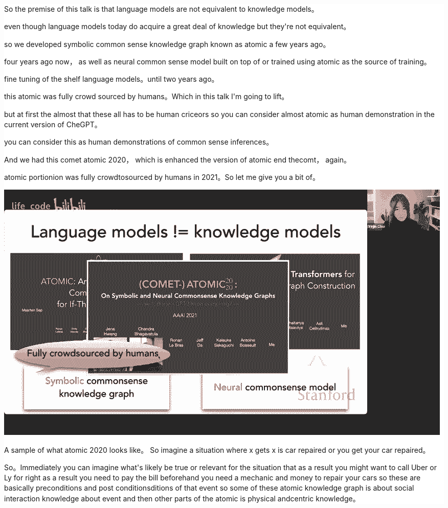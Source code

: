 So the premise of this talk is that language models are not equivalent to knowledge models。

 even though language models today do acquire a great deal of knowledge but they're not equivalent。

 so we developed symbolic common sense knowledge graph known as atomic a few years ago。

 four years ago now， as well as neural common sense model built on top of or trained using atomic as the source of training。

 fine tuning of the shelf language models。until two years ago。

 this atomic was fully crowd sourced by humans。Which in this talk I'm going to lift。

 but at first the almost that these all has to be human criceors so you can consider almost atomic as human demonstration in the current version of CheGPT。

 you can consider this as human demonstrations of common sense inferences。

And we had this comet atomic 2020， which is enhanced the version of atomic end thecomt， again。

 atomic portionion was fully crowdtosourced by humans in 2021。So let me give you a bit of。



![](img/f6064823a2db16085967ebdd0dffc7e6_25.png)

A sample of what atomic 2020 looks like。 So imagine a situation where x gets x is car repaired or you get your car repaired。

So。Immediately you can imagine what's likely be true or relevant for the situation that as a result you might want to call Uber or Ly for right as a result you need to pay the bill beforehand you need a mechanic and money to repair your cars so these are basically preconditions and post conditionsditions of that event so some of these atomic knowledge graph is about social interaction knowledge about event and then other parts of the atomic is physical andcentric knowledge。

